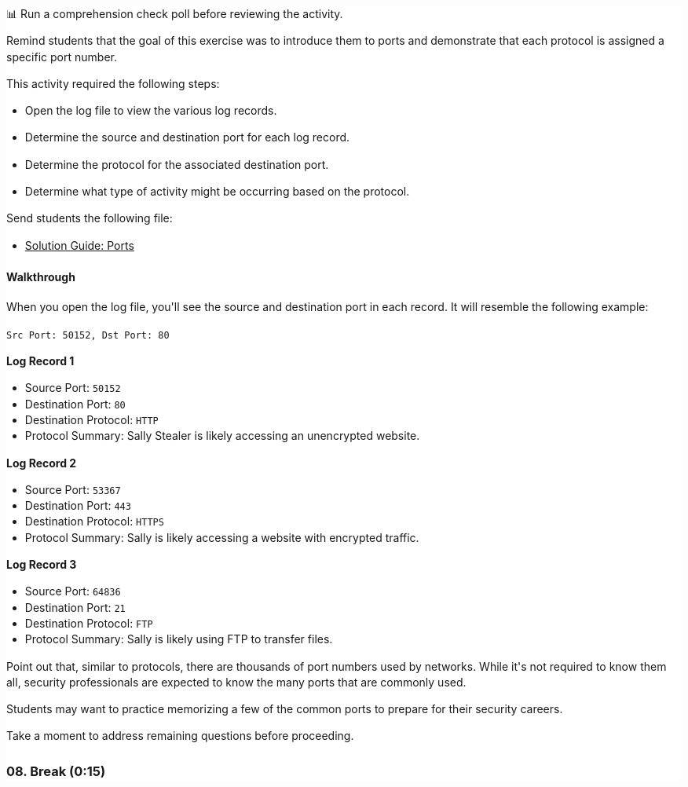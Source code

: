 :bar_chart: Run a comprehension check poll before reviewing the activity. 


Remind students that the goal of this exercise was to introduce them to ports and demonstrate that each protocol is assigned a specific port number.

This activity required the following steps:

   - Open the log file to view the various log records.

   - Determine the source and destination port for each log record.

   - Determine the protocol for the associated destination port.

   - Determine what type of activity might be occurring based on the protocol.

Send students the following file:

- [Solution Guide: Ports](Activities/06_ports/solved/readme.md)


#### Walkthrough

When you open the log file, you'll see the source and destination port in each record. It will resemble the following example:

 `Src Port: 50152, Dst Port: 80`

**Log Record 1**

  - Source Port: `50152`
  - Destination Port: `80`
  - Destination Protocol: `HTTP`
  - Protocol Summary: Sally Stealer is likely accessing an unencrypted website.


**Log Record 2**		

  - Source Port: `53367`
  - Destination Port: `443`
  - Destination Protocol: `HTTPS`
  - Protocol Summary: Sally is likely accessing a website with encrypted traffic.

**Log Record 3**

  - Source Port: `64836`
  - Destination Port: `21`
  - Destination Protocol: `FTP`
  - Protocol Summary: Sally is likely using FTP to transfer files.


Point out that, similar to protocols, there are thousands of port numbers used by networks.  While it's not required to know them all, security professionals are expected to know the many ports that are commonly used.  

Students may want to practice memorizing a few of the common ports to prepare for their security careers.

Take a moment to address remaining questions before proceeding.


### 08. Break (0:15)

